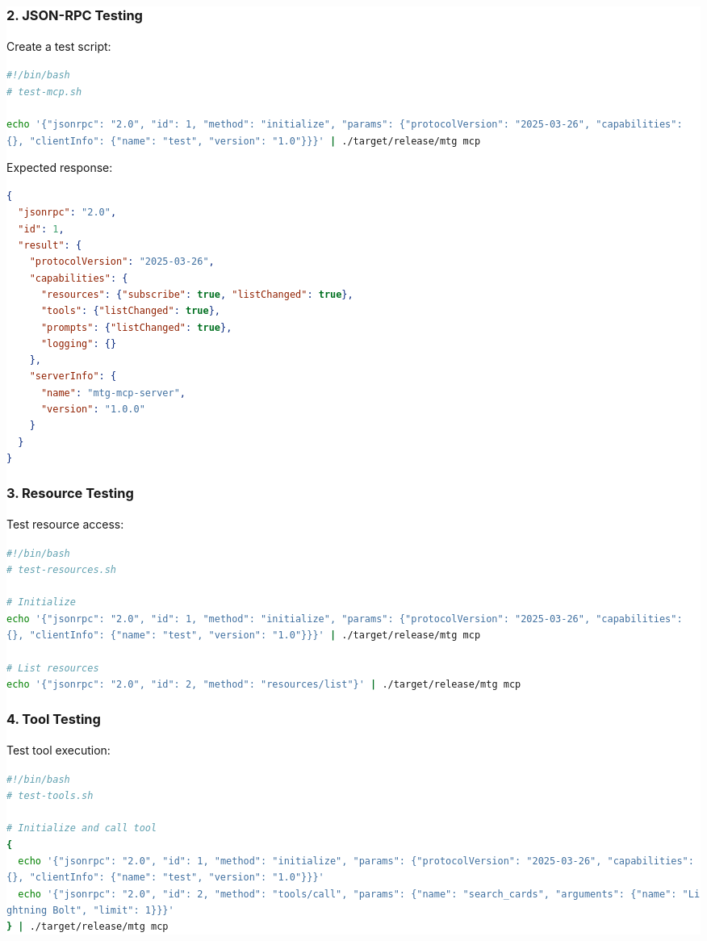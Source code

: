 ### 2. JSON-RPC Testing

Create a test script:
```bash
#!/bin/bash
# test-mcp.sh

echo '{"jsonrpc": "2.0", "id": 1, "method": "initialize", "params": {"protocolVersion": "2025-03-26", "capabilities": {}, "clientInfo": {"name": "test", "version": "1.0"}}}' | ./target/release/mtg mcp
```

Expected response:
```json
{
  "jsonrpc": "2.0",
  "id": 1,
  "result": {
    "protocolVersion": "2025-03-26",
    "capabilities": {
      "resources": {"subscribe": true, "listChanged": true},
      "tools": {"listChanged": true},
      "prompts": {"listChanged": true},
      "logging": {}
    },
    "serverInfo": {
      "name": "mtg-mcp-server",
      "version": "1.0.0"
    }
  }
}
```

### 3. Resource Testing

Test resource access:
```bash
#!/bin/bash
# test-resources.sh

# Initialize
echo '{"jsonrpc": "2.0", "id": 1, "method": "initialize", "params": {"protocolVersion": "2025-03-26", "capabilities": {}, "clientInfo": {"name": "test", "version": "1.0"}}}' | ./target/release/mtg mcp

# List resources
echo '{"jsonrpc": "2.0", "id": 2, "method": "resources/list"}' | ./target/release/mtg mcp
```

### 4. Tool Testing

Test tool execution:
```bash
#!/bin/bash
# test-tools.sh

# Initialize and call tool
{
  echo '{"jsonrpc": "2.0", "id": 1, "method": "initialize", "params": {"protocolVersion": "2025-03-26", "capabilities": {}, "clientInfo": {"name": "test", "version": "1.0"}}}'
  echo '{"jsonrpc": "2.0", "id": 2, "method": "tools/call", "params": {"name": "search_cards", "arguments": {"name": "Lightning Bolt", "limit": 1}}}'
} | ./target/release/mtg mcp
```
